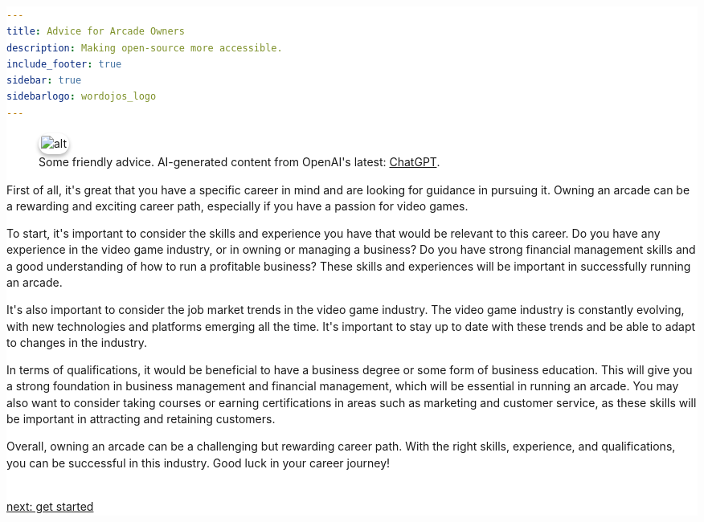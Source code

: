 ```yaml
---
title: Advice for Arcade Owners
description: Making open-source more accessible.
include_footer: true
sidebar: true
sidebarlogo: wordojos_logo
---
```

<figure>
    <img src='/uploads/no-fear.jpg' style="width: 90%;height: 90%;padding: 3px; box-shadow: 0 3px 5px rgba(0,0,0,.3);border-radius: 25px;overflow: hidden;border: none;" align="middle"; alt='alt'; alt='firecracker';/>
    <figcaption>Some friendly advice.  AI-generated content from OpenAI's latest: <a href="https://openai.com/blog/chatgpt/" >ChatGPT</a>.</figcaption>
</figure>
<p>
First of all, it's great that you have a specific career in mind and are looking for guidance in pursuing it. Owning an arcade can be a rewarding and exciting career path, especially if you have a passion for video games.

To start, it's important to consider the skills and experience you have that would be relevant to this career. Do you have any experience in the video game industry, or in owning or managing a business? Do you have strong financial management skills and a good understanding of how to run a profitable business? These skills and experiences will be important in successfully running an arcade.

It's also important to consider the job market trends in the video game industry. The video game industry is constantly evolving, with new technologies and platforms emerging all the time. It's important to stay up to date with these trends and be able to adapt to changes in the industry.

In terms of qualifications, it would be beneficial to have a business degree or some form of business education. This will give you a strong foundation in business management and financial management, which will be essential in running an arcade. You may also want to consider taking courses or earning certifications in areas such as marketing and customer service, as these skills will be important in attracting and retaining customers.

Overall, owning an arcade can be a challenging but rewarding career path. With the right skills, experience, and qualifications, you can be successful in this industry. Good luck in your career journey!

<br>
<a href="https://workdojos.com/arcades/start">next: get started</a>
</p>